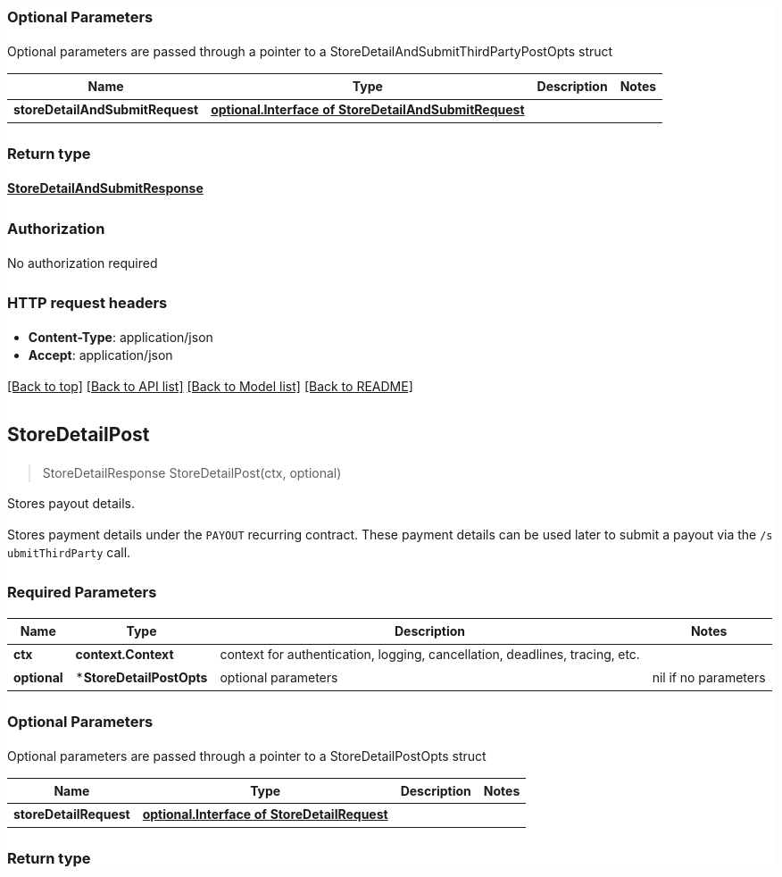 ### Optional Parameters

Optional parameters are passed through a pointer to a StoreDetailAndSubmitThirdPartyPostOpts struct


Name | Type | Description  | Notes
------------- | ------------- | ------------- | -------------
 **storeDetailAndSubmitRequest** | [**optional.Interface of StoreDetailAndSubmitRequest**](StoreDetailAndSubmitRequest.md)|  | 

### Return type

[**StoreDetailAndSubmitResponse**](StoreDetailAndSubmitResponse.md)

### Authorization

No authorization required

### HTTP request headers

- **Content-Type**: application/json
- **Accept**: application/json

[[Back to top]](#) [[Back to API list]](../README.md#documentation-for-api-endpoints)
[[Back to Model list]](../README.md#documentation-for-models)
[[Back to README]](../README.md)


## StoreDetailPost

> StoreDetailResponse StoreDetailPost(ctx, optional)

Stores payout details.

Stores payment details under the `PAYOUT` recurring contract. These payment details can be used later to submit a payout via the `/submitThirdParty` call.

### Required Parameters


Name | Type | Description  | Notes
------------- | ------------- | ------------- | -------------
**ctx** | **context.Context** | context for authentication, logging, cancellation, deadlines, tracing, etc.
 **optional** | ***StoreDetailPostOpts** | optional parameters | nil if no parameters

### Optional Parameters

Optional parameters are passed through a pointer to a StoreDetailPostOpts struct


Name | Type | Description  | Notes
------------- | ------------- | ------------- | -------------
 **storeDetailRequest** | [**optional.Interface of StoreDetailRequest**](StoreDetailRequest.md)|  | 

### Return type
